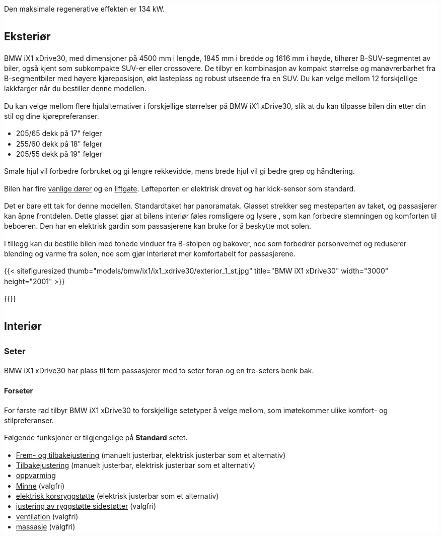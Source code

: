 Den maksimale regenerative effekten er 134 kW.

## Eksteriør

BMW iX1 xDrive30, med dimensjoner på 4500 mm i lengde, 1845 mm i bredde og 1616 mm i høyde, tilhører B-SUV-segmentet av biler, også kjent som subkompakte SUV-er eller crossovere. De tilbyr en kombinasjon av kompakt størrelse og manøvrerbarhet fra B-segmentbiler med høyere kjøreposisjon, økt lasteplass og robust utseende fra en SUV. Du kan velge mellom 12 forskjellige lakkfarger når du bestiller denne modellen.

Du kan velge mellom flere hjulalternativer i forskjellige størrelser på BMW iX1 xDrive30, slik at du kan tilpasse bilen din etter din stil og dine kjørepreferanser.

- 205/65 dekk på 17" felger
- 255/60 dekk på 18" felger
- 205/55 dekk på 19" felger

Smale hjul vil forbedre forbruket og gi lengre rekkevidde, mens brede hjul vil gi bedre grep og håndtering.

Bilen har fire [vanlige dører](../../../../technology/doors/) og en [liftgate](../../../../technology/doors/#liftgate). Løfteporten er elektrisk drevet og har kick-sensor som standard.

Det er bare ett tak for denne modellen. Standardtaket har panoramatak. Glasset strekker seg mesteparten av taket, og passasjerer kan åpne frontdelen. Dette glasset gjør at bilens interiør føles romsligere og lysere , som kan forbedre stemningen og komforten til beboeren. Den har en elektrisk gardin som passasjerene kan bruke for å beskytte mot solen.

I tillegg kan du bestille bilen med tonede vinduer fra B-stolpen og bakover, noe som forbedrer personvernet og reduserer blending og varme fra solen, noe som gjør interiøret mer komfortabelt for passasjerene.

{{< sitefiguresized thumb="models/bmw/ix1/ix1_xdrive30/exterior_1_st.jpg" title="BMW iX1 xDrive30" width="3000" height="2001"  >}}

{{<evkxdisplayaddarticle />}}

## Interiør

### Seter

BMW iX1 xDrive30 har plass til fem passasjerer med to seter foran og en tre-seters benk bak.

#### Forseter

For første rad tilbyr BMW iX1 xDrive30 to forskjellige setetyper å velge mellom, som imøtekommer ulike komfort- og stilpreferanser.

Følgende funksjoner er tilgjengelige på **Standard** setet.

- [Frem- og tilbakejustering](../../../../technology/seats/adjustment/#fore-and-aft-adjustment) (manuelt justerbar, elektrisk justerbar som et alternativ)
- [Tilbakejustering](../../../../technology/seats/adjustment/#recline-adjustment) (manuelt justerbar, elektrisk justerbar som et alternativ)
- [oppvarming](../../../../technology/seats/adjustment/#heating)
- [Minne](../../../../technology/seats/adjustment/#seat-memory) (valgfri)
- [elektrisk korsryggstøtte](../../../../technology/seats/adjustment/#lumbar-support) (elektrisk justerbar som et alternativ)
- [justering av ryggstøtte sidestøtter](../../../../technology/seats/adjustment/#backrest-side-bolster-adjustment) (valgfri)
- [ventilation](../../../../technology/seats/adjustment/#ventilation) (valgfri)
- [massasje](../../../../technology/seats/adjustment/#massage) (valgfri)
